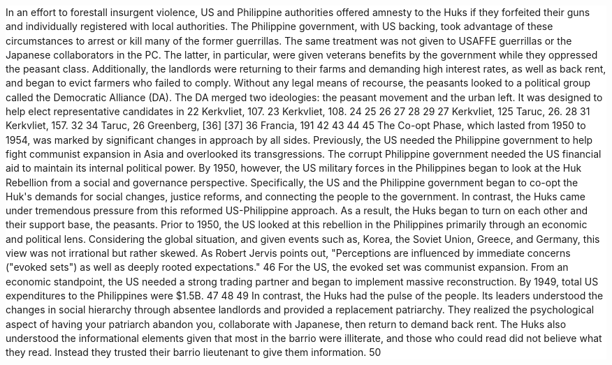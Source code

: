 In an effort to forestall insurgent violence, US and Philippine authorities offered amnesty to the Huks if they forfeited their guns and individually registered with local authorities. The Philippine government, with US backing, took advantage of these circumstances to arrest or kill many of the former guerrillas. The same treatment was not given to USAFFE guerrillas or the Japanese collaborators in the PC. The latter, in particular, were given veterans benefits by the government while they oppressed the peasant class. Additionally, the landlords were returning to their farms and demanding high interest rates, as well as back rent, and began to evict farmers who failed to comply. Without any legal means of recourse, the peasants looked to a political group called the Democratic Alliance (DA). The DA merged two ideologies: the peasant movement and the urban left. It was designed to help elect representative candidates in 
22
Kerkvliet,
107. 23
Kerkvliet,
108. 24
25
26
27
28
29
27 Kerkvliet,
125
Taruc,
26. 28
31
Kerkvliet,
157. 32
34 Taruc,
26
Greenberg,
[36]
[37]
36 Francia,
191
42
43
44
45
The Co-opt Phase, which lasted from 1950 to 1954, was marked by significant changes in approach by all sides. Previously, the US needed the Philippine government to help fight communist expansion in Asia and overlooked its transgressions. The corrupt Philippine government needed the US financial aid to maintain its internal political power. By 1950, however, the US military forces in the Philippines began to look at the Huk Rebellion from a social and governance perspective. Specifically, the US and the Philippine government began to co-opt the Huk's demands for social changes, justice reforms, and connecting the people to the government. In contrast, the Huks came under tremendous pressure from this reformed US-Philippine approach. As a result, the Huks began to turn on each other and their support base, the peasants.
Prior to 1950, the US looked at this rebellion in the Philippines primarily through an economic and political lens. Considering the global situation, and given events such as, Korea, the Soviet Union, Greece, and Germany, this view was not irrational but rather skewed. As Robert Jervis points out, "Perceptions are influenced by immediate concerns ("evoked sets") as well as deeply rooted expectations." 46 For the US, the evoked set was communist expansion.
From an economic standpoint, the US needed a strong trading partner and began to implement massive reconstruction. By 1949, total US expenditures to the Philippines were $1.5B. 
47
48
49
In contrast, the Huks had the pulse of the people. Its leaders understood the changes in social hierarchy through absentee landlords and provided a replacement patriarchy. They realized the psychological aspect of having your patriarch abandon you, collaborate with Japanese, then return to demand back rent. The Huks also understood the informational elements given that most in the barrio were illiterate, and those who could read did not believe what they read.
Instead they trusted their barrio lieutenant to give them information. 
50